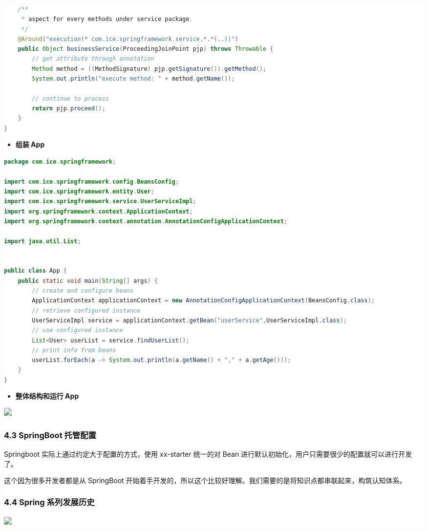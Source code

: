 ```java
    /**
     * aspect for every methods under service package.
     */
    @Around("execution(* com.ice.springframework.service.*.*(..))")
    public Object businessService(ProceedingJoinPoint pjp) throws Throwable {
        // get attribute through annotation
        Method method = ((MethodSignature) pjp.getSignature()).getMethod();
        System.out.println("execute method: " + method.getName());

        // continue to process
        return pjp.proceed();
    }
}
```

- **组装 App**

```java
package com.ice.springframework;

import com.ice.springframework.config.BeansConfig;
import com.ice.springframework.entity.User;
import com.ice.springframework.service.UserServiceImpl;
import org.springframework.context.ApplicationContext;
import org.springframework.context.annotation.AnnotationConfigApplicationContext;

import java.util.List;


public class App {
    public static void main(String[] args) {
        // create and configure beans
        ApplicationContext applicationContext = new AnnotationConfigApplicationContext(BeansConfig.class);
        // retrieve configured instance
        UserServiceImpl service = applicationContext.getBean("userService",UserServiceImpl.class);
        // use configured instance
        List<User> userList = service.findUserList();
        // print info from beans
        userList.forEach(a -> System.out.println(a.getName() + "," + a.getAge()));
    }
}
```

- **整体结构和运行 App**

![](/imgs/spring/helloworld-4.png)

### 4.3 SpringBoot 托管配置

Springboot 实际上通过约定大于配置的方式，使用 xx-starter 统一的对 Bean 进行默认初始化，用户只需要很少的配置就可以进行开发了。

这个因为很多开发者都是从 SpringBoot 开始着手开发的，所以这个比较好理解。我们需要的是将知识点都串联起来，构筑认知体系。

### 4.4 Spring 系列发展历史

![](/imgs/spring/helloworld-5.png)